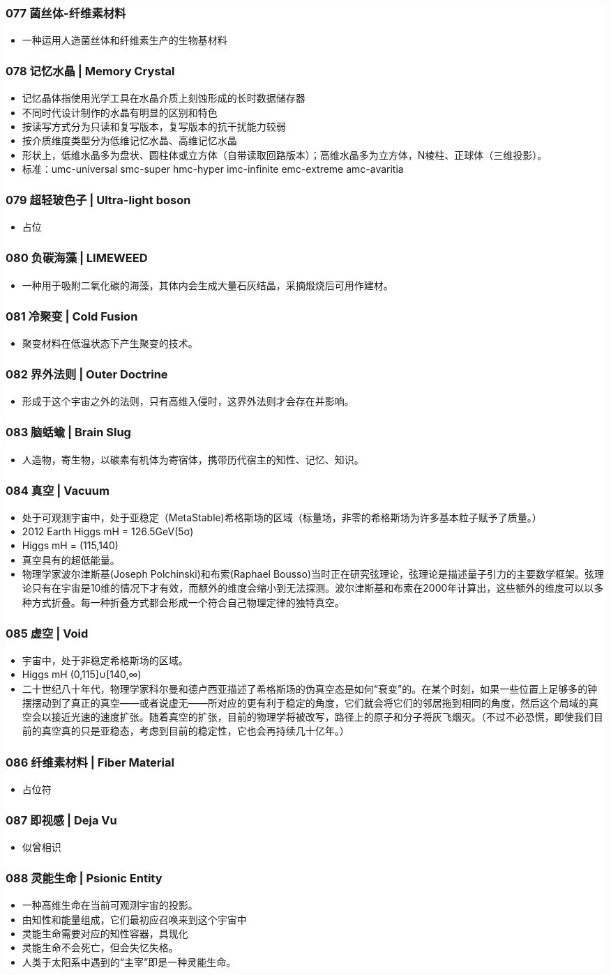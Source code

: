 ### 077 菌丝体-纤维素材料
- 一种运用人造菌丝体和纤维素生产的生物基材料
  
### 078 记忆水晶 | Memory Crystal
- 记忆晶体指使用光学工具在水晶介质上刻蚀形成的长时数据储存器
- 不同时代设计制作的水晶有明显的区别和特色
- 按读写方式分为只读和复写版本，复写版本的抗干扰能力较弱
- 按介质维度类型分为低维记忆水晶、高维记忆水晶
- 形状上，低维水晶多为盘状、圆柱体或立方体（自带读取回路版本）；高维水晶多为立方体，N棱柱、正球体（三维投影）。
- 标准：umc-universal smc-super hmc-hyper imc-infinite emc-extreme amc-avaritia

### 079 超轻玻色子 | Ultra-light boson
- 占位

### 080 负碳海藻 | LIMEWEED 
- 一种用于吸附二氧化碳的海藻，其体内会生成大量石灰结晶，采摘煅烧后可用作建材。

### 081 冷聚变 | Cold Fusion
- 聚变材料在低温状态下产生聚变的技术。

### 082 界外法则 | Outer Doctrine
- 形成于这个宇宙之外的法则，只有高维入侵时，这界外法则才会存在并影响。

### 083 脑蛞蝓 | Brain Slug
- 人造物，寄生物，以碳素有机体为寄宿体，携带历代宿主的知性、记忆、知识。

### 084 真空 | Vacuum
- 处于可观测宇宙中，处于亚稳定（MetaStable)希格斯场的区域（标量场，非零的希格斯场为许多基本粒子赋予了质量。）
- 2012 Earth Higgs mH = 126.5GeV(5σ)
- Higgs mH = (115,140)
- 真空具有的超低能量。
- 物理学家波尔津斯基(Joseph Polchinski)和布索(Raphael Bousso)当时正在研究弦理论，弦理论是描述量子引力的主要数学框架。弦理论只有在宇宙是10维的情况下才有效，而额外的维度会缩小到无法探测。波尔津斯基和布索在2000年计算出，这些额外的维度可以以多种方式折叠。每一种折叠方式都会形成一个符合自己物理定律的独特真空。
  
### 085 虚空 | Void
- 宇宙中，处于非稳定希格斯场的区域。
- Higgs mH (0,115]∪[140,∞)
- 二十世纪八十年代，物理学家科尔曼和德卢西亚描述了希格斯场的伪真空态是如何“衰变”的。在某个时刻，如果一些位置上足够多的钟摆摆动到了真正的真空——或者说虚无——所对应的更有利于稳定的角度，它们就会将它们的邻居拖到相同的角度，然后这个局域的真空会以接近光速的速度扩张。随着真空的扩张，目前的物理学将被改写，路径上的原子和分子将灰飞烟灭。（不过不必恐慌，即使我们目前的真空真的只是亚稳态，考虑到目前的稳定性，它也会再持续几十亿年。）

### 086 纤维素材料 | Fiber Material
- 占位符

### 087 即视感 | Deja Vu
- 似曾相识

### 088 灵能生命 | Psionic Entity 
- 一种高维生命在当前可观测宇宙的投影。
- 由知性和能量组成，它们最初应召唤来到这个宇宙中
- 灵能生命需要对应的知性容器，具现化
- 灵能生命不会死亡，但会失忆失格。
- 人类于太阳系中遇到的“主宰”即是一种灵能生命。
